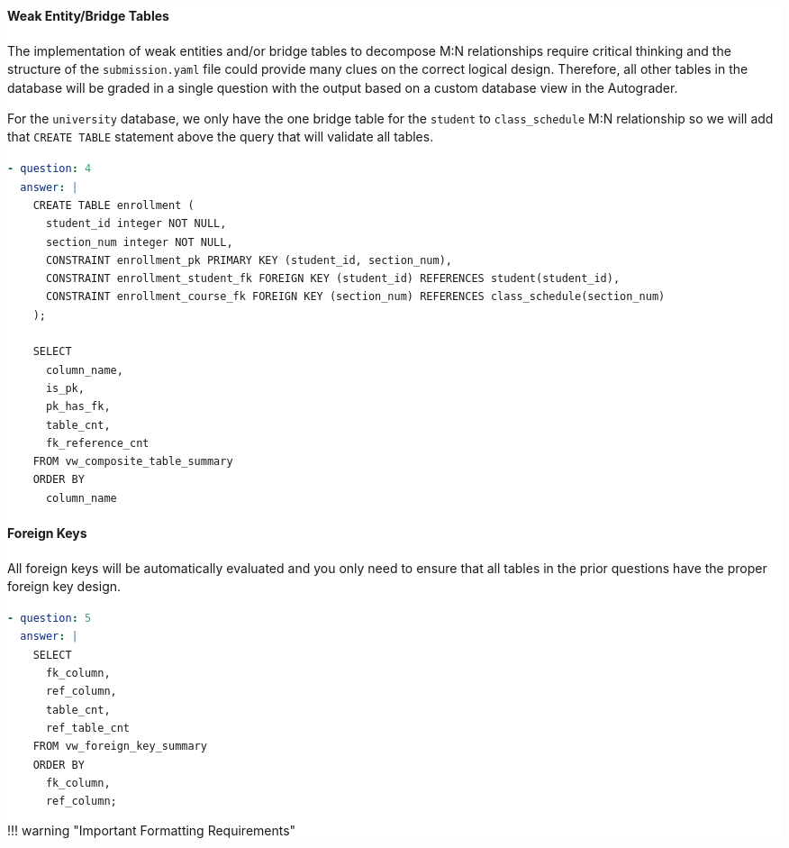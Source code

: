 #### Weak Entity/Bridge Tables

The implementation of weak entities and/or bridge tables to decompose M:N relationships require critical thinking and the structure of the `submission.yaml` file could provide many clues on the correct logical design. Therefore, all other tables in the database will be graded in a single question with the output based on a custom database view in the Autograder.

For the `university` database, we only have the one bridge table for the `student` to `class_schedule` M:N relationship so we will add that `CREATE TABLE` statement above the query that will validate all tables.

``` yaml
- question: 4
  answer: |
    CREATE TABLE enrollment (
      student_id integer NOT NULL, 
      section_num integer NOT NULL, 
      CONSTRAINT enrollment_pk PRIMARY KEY (student_id, section_num), 
      CONSTRAINT enrollment_student_fk FOREIGN KEY (student_id) REFERENCES student(student_id), 
      CONSTRAINT enrollment_course_fk FOREIGN KEY (section_num) REFERENCES class_schedule(section_num)
    );

    SELECT
      column_name,
      is_pk,
      pk_has_fk,
      table_cnt,
      fk_reference_cnt
    FROM vw_composite_table_summary
    ORDER BY
      column_name
```

#### Foreign Keys

All foreign keys will be automatically evaluated and you only need to ensure that all tables in the prior questions have the proper foreign key design.

``` yaml
- question: 5
  answer: |
    SELECT
      fk_column,
      ref_column,
      table_cnt,
      ref_table_cnt
    FROM vw_foreign_key_summary
    ORDER BY
      fk_column,
      ref_column;
```

!!! warning "Important Formatting Requirements"
    